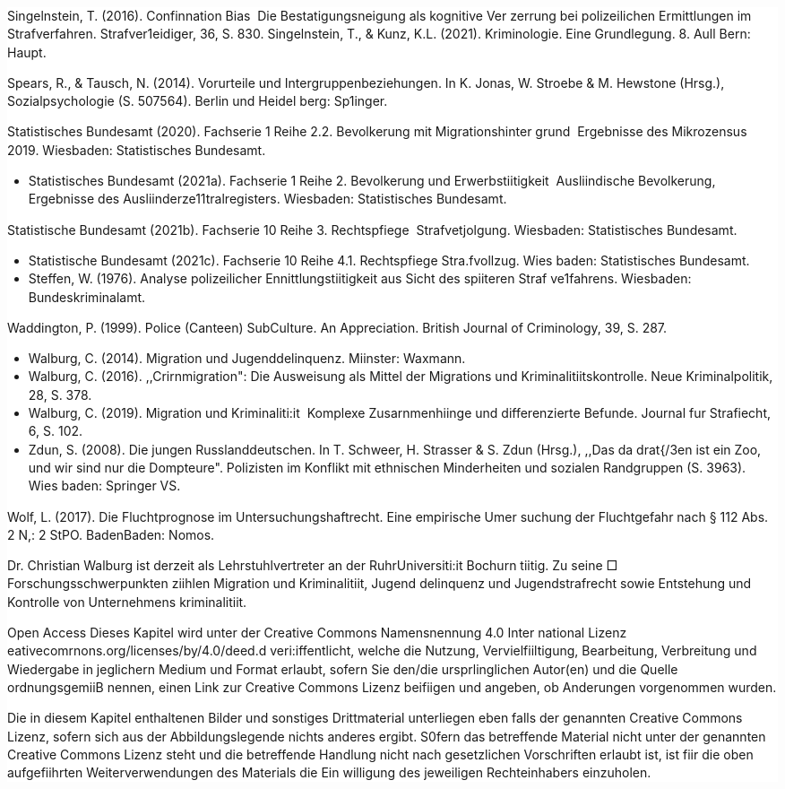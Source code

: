Singelnstein,  T.  (2016).  Confinnation  Bias  ­  Die  Bestatigungsneigung  als  kognitive  Ver­ zerrung  bei polizeilichen  Ermittlungen im Strafverfahren. Strafver1eidiger, 36, S. 830. Singelnstein, T., &amp; Kunz, K.­L. (2021). Kriminologie. Eine Grundlegung. 8. Aull Bern: Haupt.

Spears, R., &amp; Tausch, N. (2014). Vorurteile und Intergruppenbeziehungen. In K. Jonas, W. Stroebe  &amp;  M.  Hewstone  (Hrsg.), Sozialpsychologie (S.  507­564).  Berlin  und  Heidel­ berg: Sp1inger.

Statistisches  Bundesamt  (2020). Fachserie  1  Reihe 2.2. Bevolkerung mit  Migrationshinter­ grund ­ Ergebnisse des Mikrozensus 2019. Wiesbaden: Statistisches Bundesamt.

- Statistisches  Bundesamt  (2021a). Fachserie  1 Reihe  2. Bevolkerung  und  Erwerbstiitigkeit ­ Ausliindische  Bevolkerung,  Ergebnisse  des  Ausliinderze11tralregisters. Wiesbaden: Statistisches Bundesamt.

Statistische  Bundesamt  (2021b). Fachserie  10  Reihe  3.  Rechtspfiege ­ Strafvetjolgung. Wiesbaden: Statistisches Bundesamt.

- Statistische Bundesamt (2021c). Fachserie 10 Reihe 4.1. Rechtspfiege ­ Stra.fvollzug. Wies­ baden: Statistisches  Bundesamt.
- Steffen, W. (1976). Analyse  polizeilicher Ennittlungstiitigkeit aus Sicht des spiiteren Straf­ ve1fahrens. Wiesbaden: Bundeskriminalamt.

Waddington, P. (1999). Police (Canteen) Sub­Culture. An Appreciation. British Journal of Criminology, 39, S. 287.

- Walburg, C. (2014). Migration und Jugenddelinquenz. Miinster: Waxmann.
- Walburg,  C.  (2016).  ,,Crirnmigration":  Die  Ausweisung  als  Mittel  der  Migrations­  und Kriminalitiitskontrolle. Neue Kriminalpolitik, 28, S. 378.
- Walburg,  C.  (2019).  Migration  und  Kriminaliti:it  ­  Komplexe  Zusarnmenhiinge  und differenzierte Befunde. Journal fur Strafi­echt, 6, S. 102.
- Zdun,  S.  (2008).  Die  jungen  Russlanddeutschen.  In  T.  Schweer, H. Strasser  &amp;  S.  Zdun (Hrsg.), ,,Das da drat{/3en ist ein Zoo, und wir sind nur die Dompteure". Polizisten im Konflikt mit ethnischen Minderheiten und sozialen Randgruppen (S. 39­63). Wies­ baden: Springer VS.

Wolf,  L.  (2017). Die  Fluchtprognose  im  Untersuchungshaftrecht.  Eine  empirische  Umer­ suchung  der Fluchtgefahr nach § 112 Abs. 2 N,: 2 StPO. Baden­Baden:  Nomos.

Dr. Christian Walburg ist derzeit als Lehrstuhlvertreter an der Ruhr­Universiti:it Bochurn tiitig.  Zu  seine □ Forschungsschwerpunkten  ziihlen  Migration  und  Kriminalitiit,  Jugend­ delinquenz  und  Jugendstrafrecht  sowie  Entstehung  und  Kontrolle  von  Unternehmens­ kriminalitiit.

Open Access Dieses Kapitel wird unter der Creative Commons Namensnennung 4.0 Inter­ national Lizenz eativecomrnons.org/licenses/by/4.0/deed.d veri:iffentlicht, welche die  Nutzung,  Vervielfiiltigung,  Bearbeitung,  Verbreitung  und  Wiedergabe  in  jeglichern Medium und Format erlaubt,  sofern  Sie  den/die  ursprlinglichen  Autor(en)  und  die  Quelle ordnungsgemiiB nennen, einen Link zur Creative Commons Lizenz beifiigen und angeben, ob Anderungen  vorgenommen  wurden.

Die in diesem Kapitel enthaltenen Bilder und sonstiges Drittmaterial unterliegen eben­ falls  der  genannten  Creative  Commons  Lizenz,  sofern  sich  aus  der  Abbildungslegende nichts  anderes  ergibt.  S0fern  das  betreffende  Material  nicht  unter  der  genannten  Creative Commons Lizenz steht und die betreffende Handlung nicht nach gesetzlichen Vorschriften erlaubt  ist,  ist  fiir  die  oben  aufgefiihrten  Weiterverwendungen  des  Materials  die  Ein­ willigung des jeweiligen Rechteinhabers einzuholen.

